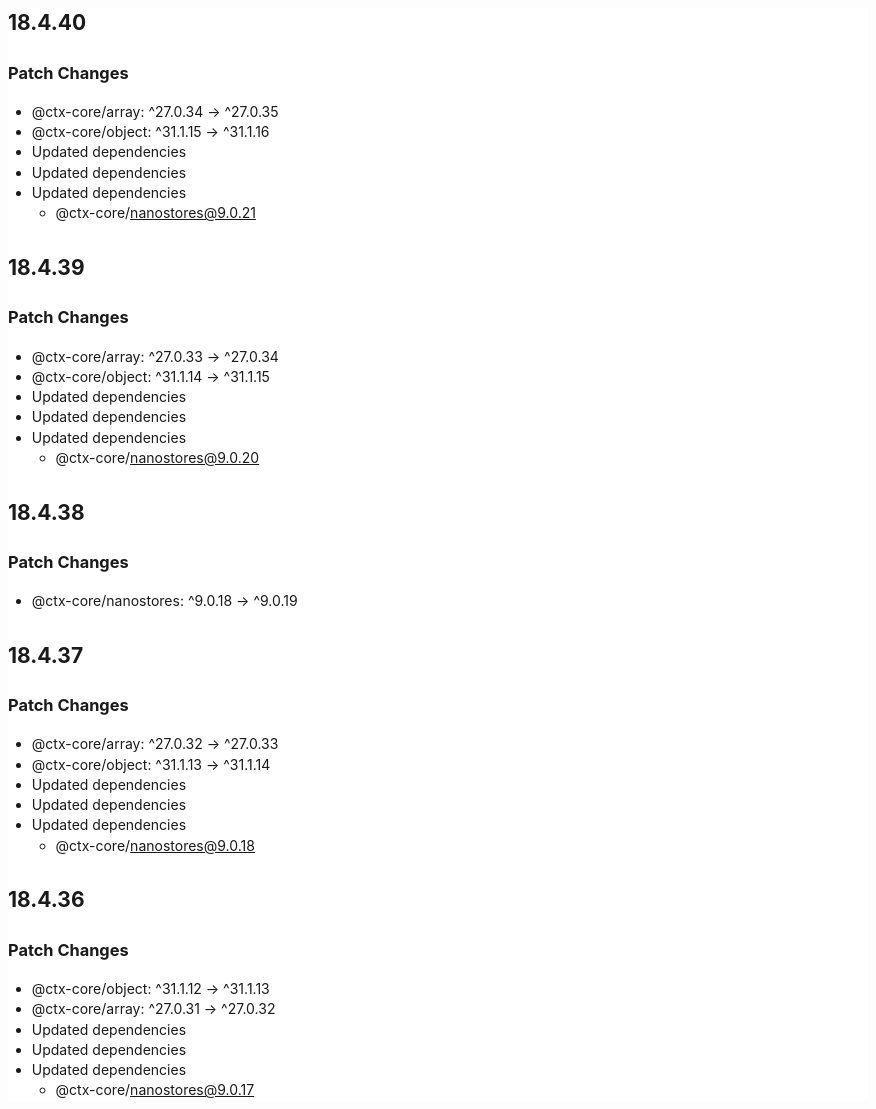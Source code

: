 ## 18.4.40

### Patch Changes

- @ctx-core/array: ^27.0.34 -> ^27.0.35
- @ctx-core/object: ^31.1.15 -> ^31.1.16
- Updated dependencies
- Updated dependencies
- Updated dependencies
  - @ctx-core/nanostores@9.0.21

## 18.4.39

### Patch Changes

- @ctx-core/array: ^27.0.33 -> ^27.0.34
- @ctx-core/object: ^31.1.14 -> ^31.1.15
- Updated dependencies
- Updated dependencies
- Updated dependencies
  - @ctx-core/nanostores@9.0.20

## 18.4.38

### Patch Changes

- @ctx-core/nanostores: ^9.0.18 -> ^9.0.19

## 18.4.37

### Patch Changes

- @ctx-core/array: ^27.0.32 -> ^27.0.33
- @ctx-core/object: ^31.1.13 -> ^31.1.14
- Updated dependencies
- Updated dependencies
- Updated dependencies
  - @ctx-core/nanostores@9.0.18

## 18.4.36

### Patch Changes

- @ctx-core/object: ^31.1.12 -> ^31.1.13
- @ctx-core/array: ^27.0.31 -> ^27.0.32
- Updated dependencies
- Updated dependencies
- Updated dependencies
  - @ctx-core/nanostores@9.0.17
